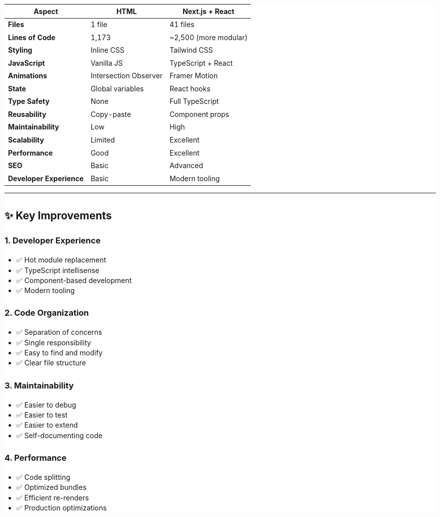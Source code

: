 | Aspect | HTML | Next.js + React |
|--------|------|-----------------|
| **Files** | 1 file | 41 files |
| **Lines of Code** | 1,173 | ~2,500 (more modular) |
| **Styling** | Inline CSS | Tailwind CSS |
| **JavaScript** | Vanilla JS | TypeScript + React |
| **Animations** | Intersection Observer | Framer Motion |
| **State** | Global variables | React hooks |
| **Type Safety** | None | Full TypeScript |
| **Reusability** | Copy-paste | Component props |
| **Maintainability** | Low | High |
| **Scalability** | Limited | Excellent |
| **Performance** | Good | Excellent |
| **SEO** | Basic | Advanced |
| **Developer Experience** | Basic | Modern tooling |

---

## ✨ Key Improvements

### 1. Developer Experience
- ✅ Hot module replacement
- ✅ TypeScript intellisense
- ✅ Component-based development
- ✅ Modern tooling

### 2. Code Organization
- ✅ Separation of concerns
- ✅ Single responsibility
- ✅ Easy to find and modify
- ✅ Clear file structure

### 3. Maintainability
- ✅ Easier to debug
- ✅ Easier to test
- ✅ Easier to extend
- ✅ Self-documenting code

### 4. Performance
- ✅ Code splitting
- ✅ Optimized bundles
- ✅ Efficient re-renders
- ✅ Production optimizations

